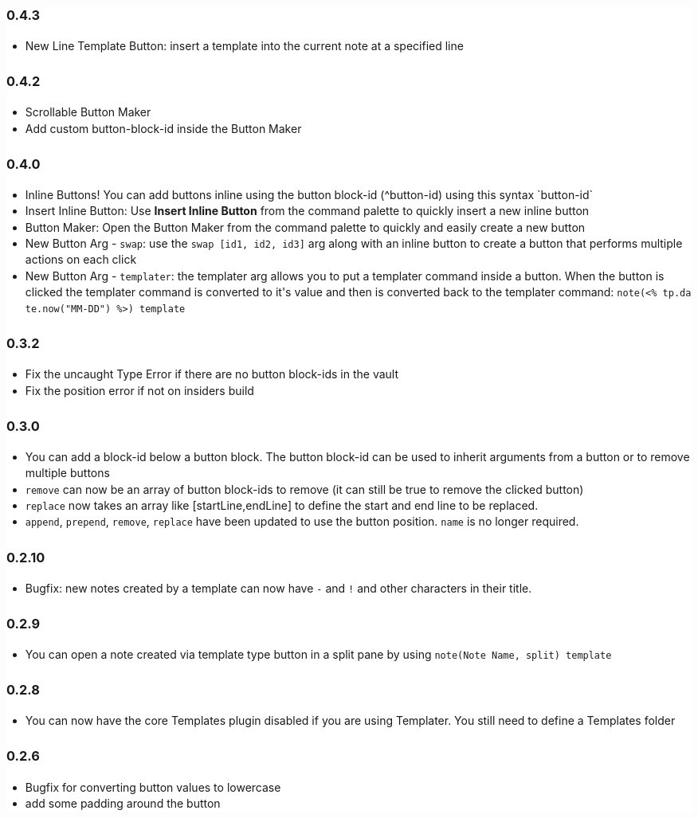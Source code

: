 
### 0.4.3
- New Line Template Button: insert a template into the current note at a specified line

### 0.4.2
- Scrollable Button Maker
- Add custom button-block-id inside the Button Maker

### 0.4.0
- Inline Buttons! You can add buttons inline using the button block-id (^button-id) using this syntax \`button-id\`
- Insert Inline Button: Use **Insert Inline Button** from the command palette to quickly insert a new inline button
- Button Maker: Open the Button Maker from the command palette to quickly and easily create a new button
- New Button Arg - `swap`: use the `swap [id1, id2, id3]` arg along with an inline button to create a button that performs multiple actions on each click
- New Button Arg - `templater`: the templater arg allows you to put a templater command inside a button. When the button is clicked the templater command is converted to it's value and then is converted back to the templater command: `note(<% tp.date.now("MM-DD") %>) template`


### 0.3.2
- Fix the uncaught Type Error if there are no button block-ids in the vault
- Fix the position error if not on insiders build

### 0.3.0
- You can add a block-id below a button block. The button block-id can be used to inherit arguments from a button or to remove multiple buttons
- `remove` can now be an array of button block-ids to remove (it can still be true to remove the clicked button)
- `replace` now takes an array like [startLine,endLine] to define the start and end line to be replaced.
- `append`, `prepend`, `remove`, `replace` have been updated to use the button position. `name` is no longer required.

### 0.2.10
- Bugfix: new notes created by a template can now have `-` and `!` and other characters in their title.

### 0.2.9
- You can open a note created via template type button in a split pane by using `note(Note Name, split) template`

### 0.2.8
- You can now have the core Templates plugin disabled if you are using Templater. You still need to define a Templates folder

### 0.2.6
- Bugfix for converting button values to lowercase
- add some padding around the button


[Lx]: https://github.com/Lx